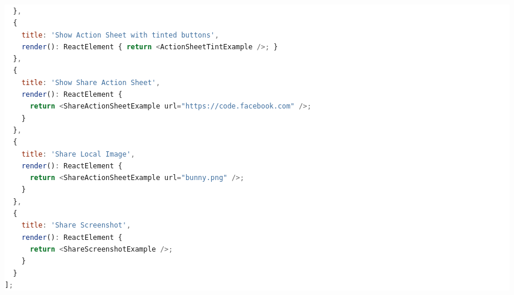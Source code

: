 ```javascript
  },
  {
    title: 'Show Action Sheet with tinted buttons',
    render(): ReactElement { return <ActionSheetTintExample />; }
  },
  {
    title: 'Show Share Action Sheet',
    render(): ReactElement {
      return <ShareActionSheetExample url="https://code.facebook.com" />;
    }
  },
  {
    title: 'Share Local Image',
    render(): ReactElement {
      return <ShareActionSheetExample url="bunny.png" />;
    }
  },
  {
    title: 'Share Screenshot',
    render(): ReactElement {
      return <ShareScreenshotExample />;
    }
  }
];
```
